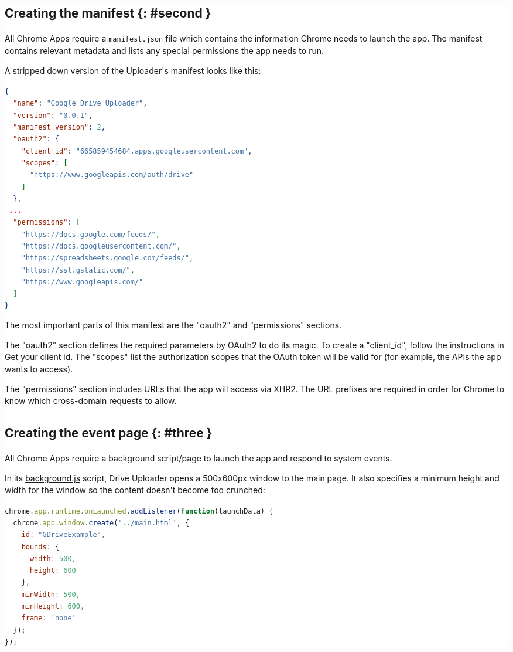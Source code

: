 ## Creating the manifest {: #second }

All Chrome Apps require a `manifest.json` file which contains the information Chrome needs to launch
the app. The manifest contains relevant metadata and lists any special permissions the app needs to
run.

A stripped down version of the Uploader's manifest looks like this:

```json
{
  "name": "Google Drive Uploader",
  "version": "0.0.1",
  "manifest_version": 2,
  "oauth2": {
    "client_id": "665859454684.apps.googleusercontent.com",
    "scopes": [
      "https://www.googleapis.com/auth/drive"
    ]
  },
 ...
  "permissions": [
    "https://docs.google.com/feeds/",
    "https://docs.googleusercontent.com/",
    "https://spreadsheets.google.com/feeds/",
    "https://ssl.gstatic.com/",
    "https://www.googleapis.com/"
  ]
}
```

The most important parts of this manifest are the "oauth2" and "permissions" sections.

The "oauth2" section defines the required parameters by OAuth2 to do its magic. To create a
"client_id", follow the instructions in [Get your client id][15]. The "scopes" list the
authorization scopes that the OAuth token will be valid for (for example, the APIs the app wants to
access).

The "permissions" section includes URLs that the app will access via XHR2. The URL prefixes are
required in order for Chrome to know which cross-domain requests to allow.

## Creating the event page {: #three }

All Chrome Apps require a background script/page to launch the app and respond to system events.

In its [background.js][16] script, Drive Uploader opens a 500x600px window to the main page. It also
specifies a minimum height and width for the window so the content doesn't become too crunched:

```js
chrome.app.runtime.onLaunched.addListener(function(launchData) {
  chrome.app.window.create('../main.html', {
    id: "GDriveExample",
    bounds: {
      width: 500,
      height: 600
    },
    minWidth: 500,
    minHeight: 600,
    frame: 'none'
  });
});
```


[1]: https://blog.chromium.org/2020/08/changes-to-chrome-app-support-timeline.html
[2]: /apps/migration
[3]: https://angularjs.org/
[4]: https://github.com/GoogleChrome/chrome-app-samples/tree/master/samples/gdrive
[5]: https://www.html5rocks.com/en/tutorials/dnd/basics/
[6]: https://developers.google.com/apis-explorer/#p/
[7]: /docs/extensions/reference/app_identity#non
[8]: /docs/extensions/reference/identity
[9]: https://developers.google.com/drive/get-started
[10]: /docs/extensions/reference/contentSecurityPolicy
[11]: https://developers.google.com/drive/get-started
[12]: http://www.html5rocks.com/en/tutorials/file/filesystem/
[13]: http://www.html5rocks.com/en/tutorials/dnd/basics/
[14]: /docs/extensions/reference/app_identity
[15]: /docs/extensions/reference/app_identity#client_id
[16]: https://github.com/GoogleChrome/chrome-app-samples/blob/master/samples/gdrive/js/background.js
[17]: https://github.com/GoogleChrome/chrome-app-samples/blob/master/samples/gdrive/js/app.js
[18]: https://github.com/GoogleChrome/chrome-app-samples/blob/master/samples/gdrive/main.html
[19]: https://docs.angularjs.org/api/ng.directive:ngRepeat
[20]: https://docs.angularjs.org/api/ng.directive:ngController
[21]: https://docs.angularjs.org/api/ng.directive:ngApp
[22]: https://docs.angularjs.org/api/ng.directive:ngApp
[23]: /docs/extensions/reference/contentSecurityPolicy
[24]: http://docs.angularjs.org/api/ng.directive:ngCsp
[25]: http://docs.angularjs.org/api/ng.directive:ngApp
[26]: https://github.com/GoogleChrome/chrome-app-samples/blob/master/samples/gdrive/js/gdocs.js
[27]: https://github.com/GoogleChrome/chrome-app-samples/blob/master/samples/gdrive/js/app.js#L27
[28]: https://github.com/GoogleChrome/chrome-app-samples/blob/master/samples/gdrive/js/app.js#L52